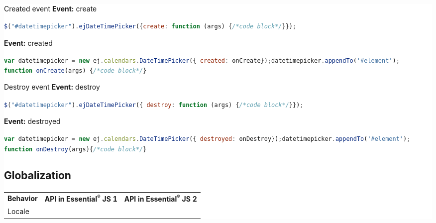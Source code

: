 </td>
</tr>
<tr>
<td>
Created event
</td>
<td>
<b>Event:</b> create

```javascript
$("#datetimepicker").ejDateTimePicker({create: function (args) {/*code block*/}});
```

</td>
<td>
<b>Event:</b> created

```javascript
var datetimepicker = new ej.calendars.DateTimePicker({ created: onCreate});datetimepicker.appendTo('#element');
function onCreate(args) {/*code block*/}
```

</td>
</tr>
<tr>
<td>
Destroy event
</td>
<td>
<b>Event:</b> destroy

```javascript
$("#datetimepicker").ejDateTimePicker({ destroy: function (args) {/*code block*/}});
```

</td>
<td>
<b>Event:</b> destroyed

```javascript
var datetimepicker = new ej.calendars.DateTimePicker({ destroyed: onDestroy});datetimepicker.appendTo('#element');
function onDestroy(args){/*code block*/}
```

</td>
</tr>
</table>

## Globalization


<table>
<tr>
<td>
<b>Behavior</b>
</td>
<td>
<b>API in Essential<sup style="font-size:70%">&reg;</sup> JS 1</b>
</td>
<td>
<b>API in Essential<sup style="font-size:70%">&reg;</sup> JS 2</b>
</td>
</tr>
<tr>
<td>
Locale
</td>